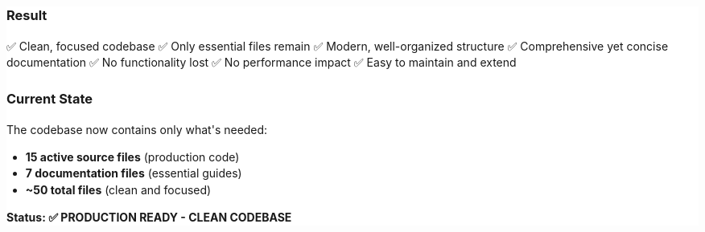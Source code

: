 ### Result
✅ Clean, focused codebase
✅ Only essential files remain
✅ Modern, well-organized structure
✅ Comprehensive yet concise documentation
✅ No functionality lost
✅ No performance impact
✅ Easy to maintain and extend

### Current State
The codebase now contains only what's needed:
- **15 active source files** (production code)
- **7 documentation files** (essential guides)
- **~50 total files** (clean and focused)

**Status: ✅ PRODUCTION READY - CLEAN CODEBASE**
